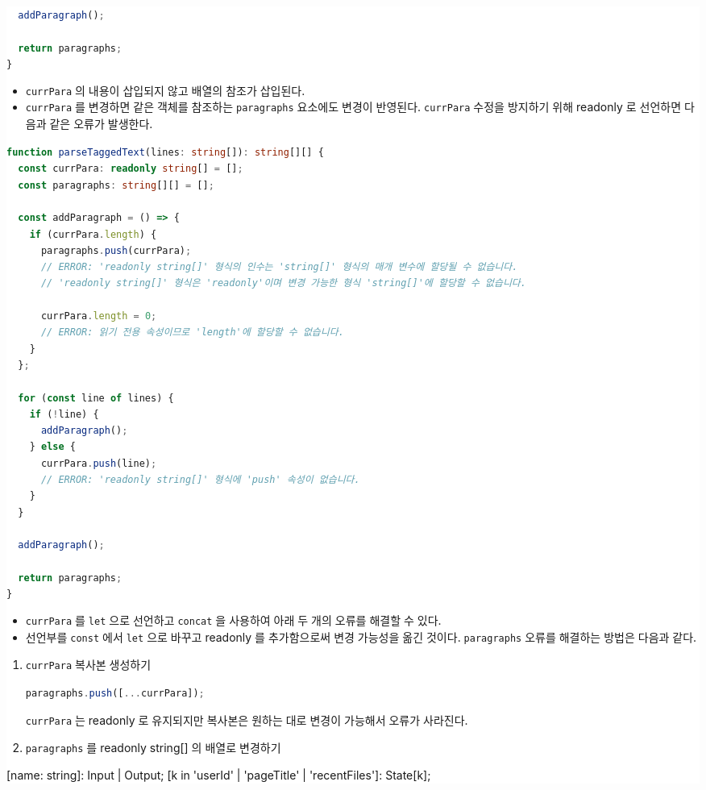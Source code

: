 ```ts
  addParagraph();

  return paragraphs;
}
```

- `currPara` 의 내용이 삽입되지 않고 배열의 참조가 삽입된다.
- `currPara` 를 변경하면 같은 객체를 참조하는 `paragraphs` 요소에도 변경이 반영된다.
  `currPara` 수정을 방지하기 위해 readonly 로 선언하면 다음과 같은 오류가 발생한다.

```ts
function parseTaggedText(lines: string[]): string[][] {
  const currPara: readonly string[] = [];
  const paragraphs: string[][] = [];

  const addParagraph = () => {
    if (currPara.length) {
      paragraphs.push(currPara);
      // ERROR: 'readonly string[]' 형식의 인수는 'string[]' 형식의 매개 변수에 할당될 수 없습니다.
      // 'readonly string[]' 형식은 'readonly'이며 변경 가능한 형식 'string[]'에 할당할 수 없습니다.

      currPara.length = 0;
      // ERROR: 읽기 전용 속성이므로 'length'에 할당할 수 없습니다.
    }
  };

  for (const line of lines) {
    if (!line) {
      addParagraph();
    } else {
      currPara.push(line);
      // ERROR: 'readonly string[]' 형식에 'push' 속성이 없습니다.
    }
  }

  addParagraph();

  return paragraphs;
}
```

- `currPara` 를 `let` 으로 선언하고 `concat` 을 사용하여 아래 두 개의 오류를 해결할 수 있다.
- 선언부를 `const` 에서 `let` 으로 바꾸고 readonly 를 추가함으로써 변경 가능성을 옮긴 것이다.
  `paragraphs` 오류를 해결하는 방법은 다음과 같다.

1. `currPara` 복사본 생성하기

   ```ts
   paragraphs.push([...currPara]);
   ```

   `currPara` 는 readonly 로 유지되지만 복사본은 원하는 대로 변경이 가능해서 오류가 사라진다.

2. `paragraphs` 를 readonly string[] 의 배열로 변경하기


  [name: string]: Input | Output;
  [k in 'userId' | 'pageTitle' | 'recentFiles']: State[k];